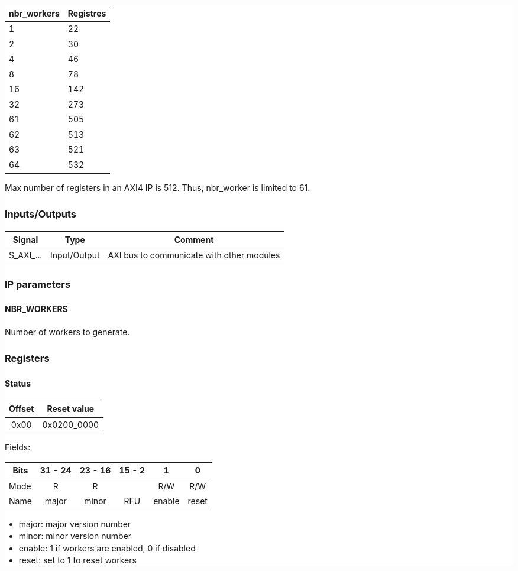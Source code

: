 | nbr_workers | Registres |
|-------------|-----------|
| 1           | 22        |
| 2           | 30        |
| 4           | 46        |
| 8           | 78        |
| 16          | 142       |
| 32          | 273       |
| 61          | 505       |
| 62          | 513       |
| 63          | 521       |
| 64          | 532       |

Max number of registers in an AXI4 IP is 512. Thus, nbr_worker is limited to 61.


### Inputs/Outputs
| Signal     | Type         | Comment                                   |
|------------|--------------|-------------------------------------------|
| S_AXI_...  | Input/Output | AXI bus to communicate with other modules |


### IP parameters
#### NBR_WORKERS
Number of workers to generate.

### Registers
#### Status

| Offset | Reset value |
|:------:|:-----------:|
|  0x00  | 0x0200_0000 |

Fields:

| Bits | 31 - 24 | 23 - 16 | 15 - 2 |   1    |   0   |
|------|:-------:|:-------:|:------:|:------:|:-----:|
| Mode |    R    |    R    |        |  R/W   |  R/W  |
| Name |  major  |  minor  |  RFU   | enable | reset |

- major: major version number
- minor: minor version number
- enable: 1 if workers are enabled, 0 if disabled
- reset: set to 1 to reset workers
